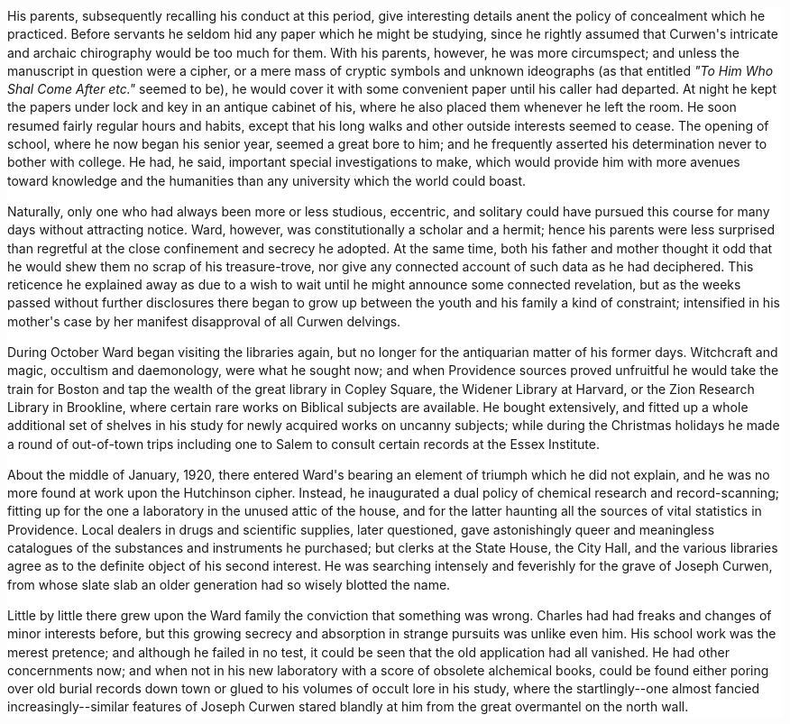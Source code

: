 His parents, subsequently recalling his conduct at this period, give interesting
details anent the policy of concealment which he practiced. Before servants he seldom hid any paper
which he might be studying, since he rightly assumed that Curwen's intricate and archaic
chirography would be too much for them. With his parents, however, he was more circumspect; and
unless the manuscript in question were a cipher, or a mere mass of cryptic symbols and unknown
ideographs (as that entitled _"To Him Who Shal Come After etc."_ seemed to be),
he would cover it with some convenient paper until his caller had departed. At night he kept the
papers under lock and key in an antique cabinet of his, where he also placed them whenever he left
the room. He soon resumed fairly regular hours and habits, except that his long walks and other
outside interests seemed to cease. The opening of school, where he now began his senior year,
seemed a great bore to him; and he frequently asserted his determination never to bother with
college. He had, he said, important special investigations to make, which would provide him with
more avenues toward knowledge and the humanities than any university which the world could
boast.

Naturally, only one who had always been more or less studious, eccentric, and
solitary could have pursued this course for many days without attracting notice. Ward, however, was
constitutionally a scholar and a hermit; hence his parents were less surprised than regretful at
the close confinement and secrecy he adopted. At the same time, both his father and mother thought
it odd that he would shew them no scrap of his treasure-trove, nor give any connected account of
such data as he had deciphered. This reticence he explained away as due to a wish to wait until he
might announce some connected revelation, but as the weeks passed without further disclosures there
began to grow up between the youth and his family a kind of constraint; intensified in his
mother's case by her manifest disapproval of all Curwen delvings.

During October Ward began visiting the libraries again, but no longer for the
antiquarian matter of his former days. Witchcraft and magic, occultism and daemonology, were what
he sought now; and when Providence sources proved unfruitful he would take the train for Boston and
tap the wealth of the great library in Copley Square, the Widener Library at Harvard, or the Zion
Research Library in Brookline, where certain rare works on Biblical subjects are available. He
bought extensively, and fitted up a whole additional set of shelves in his study for newly acquired
works on uncanny subjects; while during the Christmas holidays he made a round of out-of-town trips
including one to Salem to consult certain records at the Essex Institute.

About the middle of January, 1920, there entered Ward's bearing an element
of triumph which he did not explain, and he was no more found at work upon the Hutchinson cipher.
Instead, he inaugurated a dual policy of chemical research and record-scanning; fitting up for the
one a laboratory in the unused attic of the house, and for the latter haunting all the sources of
vital statistics in Providence. Local dealers in drugs and scientific supplies, later questioned,
gave astonishingly queer and meaningless catalogues of the substances and instruments he purchased;
but clerks at the State House, the City Hall, and the various libraries agree as to the definite
object of his second interest. He was searching intensely and feverishly for the grave of Joseph
Curwen, from whose slate slab an older generation had so wisely blotted the name.

Little by little there grew upon the Ward family the conviction that something was
wrong. Charles had had freaks and changes of minor interests before, but this growing secrecy and
absorption in strange pursuits was unlike even him. His school work was the merest pretence; and
although he failed in no test, it could be seen that the old application had all vanished. He had
other concernments now; and when not in his new laboratory with a score of obsolete alchemical
books, could be found either poring over old burial records down town or glued to his volumes of
occult lore in his study, where the startlingly--one almost fancied increasingly--similar
features of Joseph Curwen stared blandly at him from the great overmantel on the north wall.
